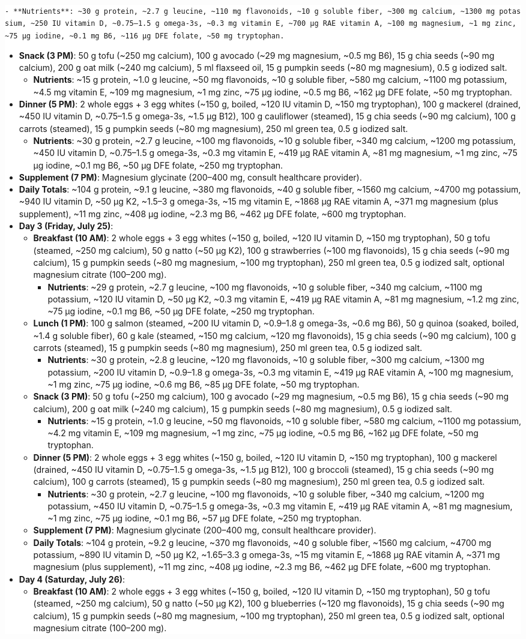     - **Nutrients**: ~30 g protein, ~2.7 g leucine, ~110 mg flavonoids, ~10 g soluble fiber, ~300 mg calcium, ~1300 mg potassium, ~250 IU vitamin D, ~0.75–1.5 g omega-3s, ~0.3 mg vitamin E, ~700 µg RAE vitamin A, ~100 mg magnesium, ~1 mg zinc, ~75 µg iodine, ~0.1 mg B6, ~116 µg DFE folate, ~50 mg tryptophan.
  - **Snack (3 PM)**: 50 g tofu (~250 mg calcium), 100 g avocado (~29 mg magnesium, ~0.5 mg B6), 15 g chia seeds (~90 mg calcium), 200 g oat milk (~240 mg calcium), 5 ml flaxseed oil, 15 g pumpkin seeds (~80 mg magnesium), 0.5 g iodized salt.
    - **Nutrients**: ~15 g protein, ~1.0 g leucine, ~50 mg flavonoids, ~10 g soluble fiber, ~580 mg calcium, ~1100 mg potassium, ~4.5 mg vitamin E, ~109 mg magnesium, ~1 mg zinc, ~75 µg iodine, ~0.5 mg B6, ~162 µg DFE folate, ~50 mg tryptophan.
  - **Dinner (5 PM)**: 2 whole eggs + 3 egg whites (~150 g, boiled, ~120 IU vitamin D, ~150 mg tryptophan), 100 g mackerel (drained, ~450 IU vitamin D, ~0.75–1.5 g omega-3s, ~1.5 µg B12), 100 g cauliflower (steamed), 15 g chia seeds (~90 mg calcium), 100 g carrots (steamed), 15 g pumpkin seeds (~80 mg magnesium), 250 ml green tea, 0.5 g iodized salt.
    - **Nutrients**: ~30 g protein, ~2.7 g leucine, ~100 mg flavonoids, ~10 g soluble fiber, ~340 mg calcium, ~1200 mg potassium, ~450 IU vitamin D, ~0.75–1.5 g omega-3s, ~0.3 mg vitamin E, ~419 µg RAE vitamin A, ~81 mg magnesium, ~1 mg zinc, ~75 µg iodine, ~0.1 mg B6, ~50 µg DFE folate, ~250 mg tryptophan.
  - **Supplement (7 PM)**: Magnesium glycinate (200–400 mg, consult healthcare provider).
  - **Daily Totals**: ~104 g protein, ~9.1 g leucine, ~380 mg flavonoids, ~40 g soluble fiber, ~1560 mg calcium, ~4700 mg potassium, ~940 IU vitamin D, ~50 µg K2, ~1.5–3 g omega-3s, ~15 mg vitamin E, ~1868 µg RAE vitamin A, ~371 mg magnesium (plus supplement), ~11 mg zinc, ~408 µg iodine, ~2.3 mg B6, ~462 µg DFE folate, ~600 mg tryptophan.
- **Day 3 (Friday, July 25)**:
  - **Breakfast (10 AM)**: 2 whole eggs + 3 egg whites (~150 g, boiled, ~120 IU vitamin D, ~150 mg tryptophan), 50 g tofu (steamed, ~250 mg calcium), 50 g natto (~50 µg K2), 100 g strawberries (~100 mg flavonoids), 15 g chia seeds (~90 mg calcium), 15 g pumpkin seeds (~80 mg magnesium, ~100 mg tryptophan), 250 ml green tea, 0.5 g iodized salt, optional magnesium citrate (100–200 mg).
    - **Nutrients**: ~29 g protein, ~2.7 g leucine, ~100 mg flavonoids, ~10 g soluble fiber, ~340 mg calcium, ~1100 mg potassium, ~120 IU vitamin D, ~50 µg K2, ~0.3 mg vitamin E, ~419 µg RAE vitamin A, ~81 mg magnesium, ~1.2 mg zinc, ~75 µg iodine, ~0.1 mg B6, ~50 µg DFE folate, ~250 mg tryptophan.
  - **Lunch (1 PM)**: 100 g salmon (steamed, ~200 IU vitamin D, ~0.9–1.8 g omega-3s, ~0.6 mg B6), 50 g quinoa (soaked, boiled, ~1.4 g soluble fiber), 60 g kale (steamed, ~150 mg calcium, ~120 mg flavonoids), 15 g chia seeds (~90 mg calcium), 100 g carrots (steamed), 15 g pumpkin seeds (~80 mg magnesium), 250 ml green tea, 0.5 g iodized salt.
    - **Nutrients**: ~30 g protein, ~2.8 g leucine, ~120 mg flavonoids, ~10 g soluble fiber, ~300 mg calcium, ~1300 mg potassium, ~200 IU vitamin D, ~0.9–1.8 g omega-3s, ~0.3 mg vitamin E, ~419 µg RAE vitamin A, ~100 mg magnesium, ~1 mg zinc, ~75 µg iodine, ~0.6 mg B6, ~85 µg DFE folate, ~50 mg tryptophan.
  - **Snack (3 PM)**: 50 g tofu (~250 mg calcium), 100 g avocado (~29 mg magnesium, ~0.5 mg B6), 15 g chia seeds (~90 mg calcium), 200 g oat milk (~240 mg calcium), 15 g pumpkin seeds (~80 mg magnesium), 0.5 g iodized salt.
    - **Nutrients**: ~15 g protein, ~1.0 g leucine, ~50 mg flavonoids, ~10 g soluble fiber, ~580 mg calcium, ~1100 mg potassium, ~4.2 mg vitamin E, ~109 mg magnesium, ~1 mg zinc, ~75 µg iodine, ~0.5 mg B6, ~162 µg DFE folate, ~50 mg tryptophan.
  - **Dinner (5 PM)**: 2 whole eggs + 3 egg whites (~150 g, boiled, ~120 IU vitamin D, ~150 mg tryptophan), 100 g mackerel (drained, ~450 IU vitamin D, ~0.75–1.5 g omega-3s, ~1.5 µg B12), 100 g broccoli (steamed), 15 g chia seeds (~90 mg calcium), 100 g carrots (steamed), 15 g pumpkin seeds (~80 mg magnesium), 250 ml green tea, 0.5 g iodized salt.
    - **Nutrients**: ~30 g protein, ~2.7 g leucine, ~100 mg flavonoids, ~10 g soluble fiber, ~340 mg calcium, ~1200 mg potassium, ~450 IU vitamin D, ~0.75–1.5 g omega-3s, ~0.3 mg vitamin E, ~419 µg RAE vitamin A, ~81 mg magnesium, ~1 mg zinc, ~75 µg iodine, ~0.1 mg B6, ~57 µg DFE folate, ~250 mg tryptophan.
  - **Supplement (7 PM)**: Magnesium glycinate (200–400 mg, consult healthcare provider).
  - **Daily Totals**: ~104 g protein, ~9.2 g leucine, ~370 mg flavonoids, ~40 g soluble fiber, ~1560 mg calcium, ~4700 mg potassium, ~890 IU vitamin D, ~50 µg K2, ~1.65–3.3 g omega-3s, ~15 mg vitamin E, ~1868 µg RAE vitamin A, ~371 mg magnesium (plus supplement), ~11 mg zinc, ~408 µg iodine, ~2.3 mg B6, ~462 µg DFE folate, ~600 mg tryptophan.
- **Day 4 (Saturday, July 26)**:
  - **Breakfast (10 AM)**: 2 whole eggs + 3 egg whites (~150 g, boiled, ~120 IU vitamin D, ~150 mg tryptophan), 50 g tofu (steamed, ~250 mg calcium), 50 g natto (~50 µg K2), 100 g blueberries (~120 mg flavonoids), 15 g chia seeds (~90 mg calcium), 15 g pumpkin seeds (~80 mg magnesium, ~100 mg tryptophan), 250 ml green tea, 0.5 g iodized salt, optional magnesium citrate (100–200 mg).